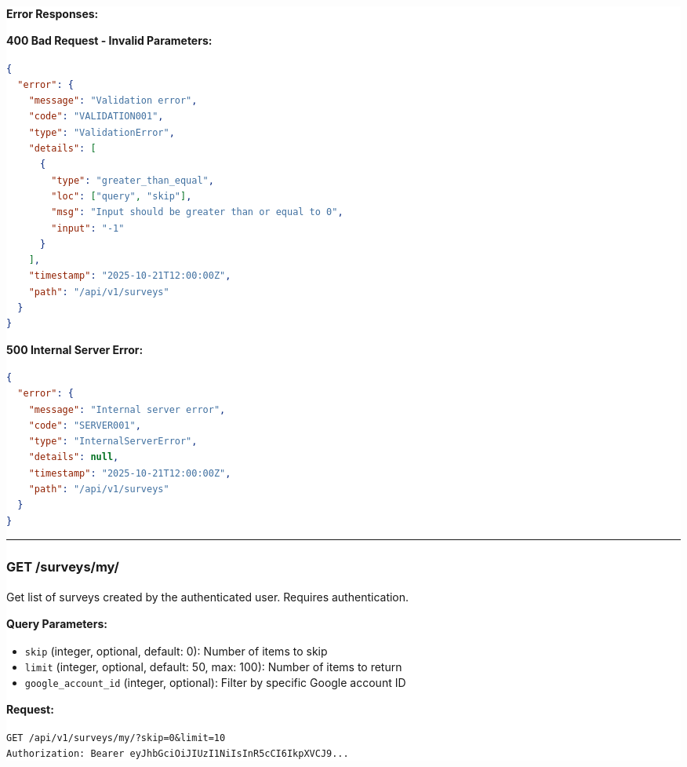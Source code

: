**Error Responses:**

**400 Bad Request - Invalid Parameters:**

```json
{
  "error": {
    "message": "Validation error",
    "code": "VALIDATION001",
    "type": "ValidationError",
    "details": [
      {
        "type": "greater_than_equal",
        "loc": ["query", "skip"],
        "msg": "Input should be greater than or equal to 0",
        "input": "-1"
      }
    ],
    "timestamp": "2025-10-21T12:00:00Z",
    "path": "/api/v1/surveys"
  }
}
```

**500 Internal Server Error:**

```json
{
  "error": {
    "message": "Internal server error",
    "code": "SERVER001",
    "type": "InternalServerError",
    "details": null,
    "timestamp": "2025-10-21T12:00:00Z",
    "path": "/api/v1/surveys"
  }
}
```

---

### GET /surveys/my/

Get list of surveys created by the authenticated user. Requires authentication.

**Query Parameters:**

- `skip` (integer, optional, default: 0): Number of items to skip
- `limit` (integer, optional, default: 50, max: 100): Number of items to return
- `google_account_id` (integer, optional): Filter by specific Google account ID

**Request:**

```
GET /api/v1/surveys/my/?skip=0&limit=10
Authorization: Bearer eyJhbGciOiJIUzI1NiIsInR5cCI6IkpXVCJ9...
```

